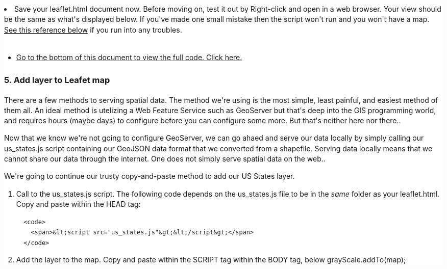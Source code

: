   </div>
  </li>
  <li>Save your leaflet.html document now. Before moving on, test it out by Right-click and open in a web browser. Your view should be the same as what's displayed below. If you've made one small mistake then the script won't run and you won't have a map. <a href="#bottom">See this reference below</a> if you run into any troubles.<br><br>

<div id="map"></div>

<script>

var map = L.map('map').setView([47,-100],3);

var grayScale = L.tileLayer('https://{s}.tiles.mapbox.com/v3/{id}/{z}/{x}/{y}.png', {
      attribution: 'Map data &copy; <a href="http://openstreetmap.org">OpenStreetMap</a> contributors, ' +
        '<a href="http://creativecommons.org/licenses/by-sa/2.0/">CC-BY-SA</a>, ' +
        'Imagery &copy; <a href="http://mapbox.com">Mapbox</a>',
      id: 'examples.map-20v6611k'
    });

grayScale.addTo(map);


</script>
</li>
<ul>
  <li><a href="#bottom">Go to the bottom of this document to view the full code. Click here.</a>
</ul>
</ol>
<h3>5. Add layer to Leafet map</h3>

<p>There are a few methods to serving spatial data. The method we're using is the most simple, least painful, and easiest method of them all. An ideal method is utelizing a Web Feature Service such as GeoServer but that's deep into the GIS programming world, and requires hours (maybe days) to configure before you can configure some more. But that's neither here nor there..</p>

<p>Now that we know we're not going to configure GeoServer, we can go ahaed and serve our data locally by simply calling our us_states.js script containing our GeoJSON data format that we converted from a shapefile. Serving data locally means that we cannot share our data through the internet. One does not simply serve spatial data on the web..</p>

<p>We're going to continue our trusty copy-and-paste method to add our US States layer.</p>

<ol>
  <li>Call to the us_states.js script. The following code depends on the us_states.js file to be in the <em>same</em> folder as your leaflet.html. Copy and paste within the HEAD tag:<br>
  <div>
    
      <code>
        <span>&lt;script src="us_states.js"&gt;&lt;/script&gt;</span>
      </code>
    
  </div>
  </li>
  <li>Add the layer to the map. Copy and paste within the SCRIPT tag within the BODY tag, below grayScale.addTo(map);<br>
  <div>
    